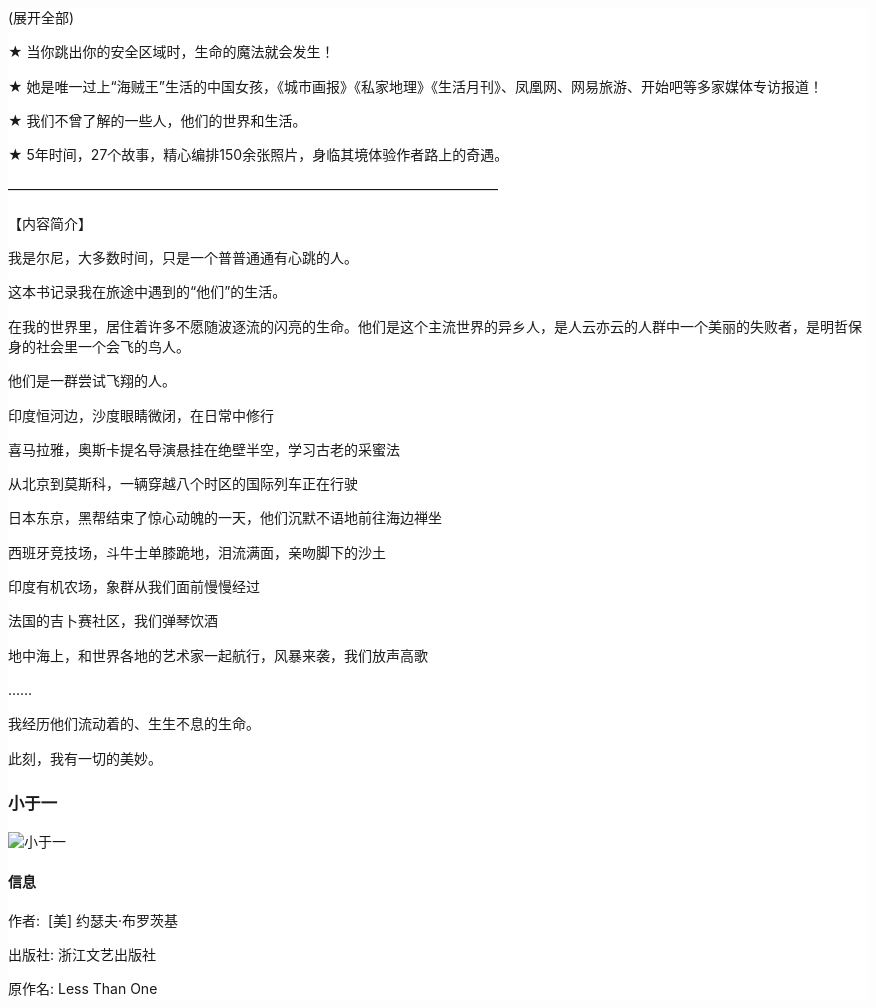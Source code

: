 (展开全部)

★ 当你跳出你的安全区域时，生命的魔法就会发生！

★ 她是唯一过上“海贼王”生活的中国女孩，《城市画报》《私家地理》《生活月刊》、凤凰网、网易旅游、开始吧等多家媒体专访报道！

★ 我们不曾了解的一些人，他们的世界和生活。

★ 5年时间，27个故事，精心编排150余张照片，身临其境体验作者路上的奇遇。

———————————————————————————————————

【内容简介】

我是尔尼，大多数时间，只是一个普普通通有心跳的人。



这本书记录我在旅途中遇到的“他们”的生活。



在我的世界里，居住着许多不愿随波逐流的闪亮的生命。他们是这个主流世界的异乡人，是人云亦云的人群中一个美丽的失败者，是明哲保身的社会里一个会飞的鸟人。

他们是一群尝试飞翔的人。





印度恒河边，沙度眼睛微闭，在日常中修行

喜马拉雅，奥斯卡提名导演悬挂在绝壁半空，学习古老的采蜜法

从北京到莫斯科，一辆穿越八个时区的国际列车正在行驶

日本东京，黑帮结束了惊心动魄的一天，他们沉默不语地前往海边禅坐

西班牙竞技场，斗牛士单膝跪地，泪流满面，亲吻脚下的沙土

印度有机农场，象群从我们面前慢慢经过

法国的吉卜赛社区，我们弹琴饮酒

地中海上，和世界各地的艺术家一起航行，风暴来袭，我们放声高歌

……

我经历他们流动着的、生生不息的生命。

此刻，我有一切的美妙。



### 小于一

![小于一](https://img3.doubanio.com/view/subject/l/public/s27707705.jpg)

#### 信息

作者:  [美] 约瑟夫·布罗茨基 

出版社: 浙江文艺出版社 

原作名: Less Than One 
